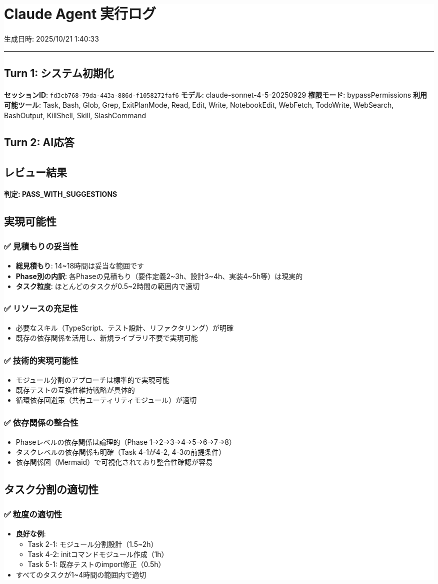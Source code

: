 # Claude Agent 実行ログ

生成日時: 2025/10/21 1:40:33

---

## Turn 1: システム初期化

**セッションID**: `fd3cb768-79da-443a-886d-f1058272faf6`
**モデル**: claude-sonnet-4-5-20250929
**権限モード**: bypassPermissions
**利用可能ツール**: Task, Bash, Glob, Grep, ExitPlanMode, Read, Edit, Write, NotebookEdit, WebFetch, TodoWrite, WebSearch, BashOutput, KillShell, Skill, SlashCommand

## Turn 2: AI応答

## レビュー結果

**判定: PASS_WITH_SUGGESTIONS**

## 実現可能性

### ✅ 見積もりの妥当性
- **総見積もり**: 14~18時間は妥当な範囲です
- **Phase別の内訳**: 各Phaseの見積もり（要件定義2~3h、設計3~4h、実装4~5h等）は現実的
- **タスク粒度**: ほとんどのタスクが0.5~2時間の範囲内で適切

### ✅ リソースの充足性
- 必要なスキル（TypeScript、テスト設計、リファクタリング）が明確
- 既存の依存関係を活用し、新規ライブラリ不要で実現可能

### ✅ 技術的実現可能性
- モジュール分割のアプローチは標準的で実現可能
- 既存テストの互換性維持戦略が具体的
- 循環依存回避策（共有ユーティリティモジュール）が適切

### ✅ 依存関係の整合性
- Phaseレベルの依存関係は論理的（Phase 1→2→3→4→5→6→7→8）
- タスクレベルの依存関係も明確（Task 4-1が4-2, 4-3の前提条件）
- 依存関係図（Mermaid）で可視化されており整合性確認が容易

## タスク分割の適切性

### ✅ 粒度の適切性
- **良好な例**:
  - Task 2-1: モジュール分割設計（1.5~2h）
  - Task 4-2: initコマンドモジュール作成（1h）
  - Task 5-1: 既存テストのimport修正（0.5h）
- すべてのタスクが1~4時間の範囲内で適切
